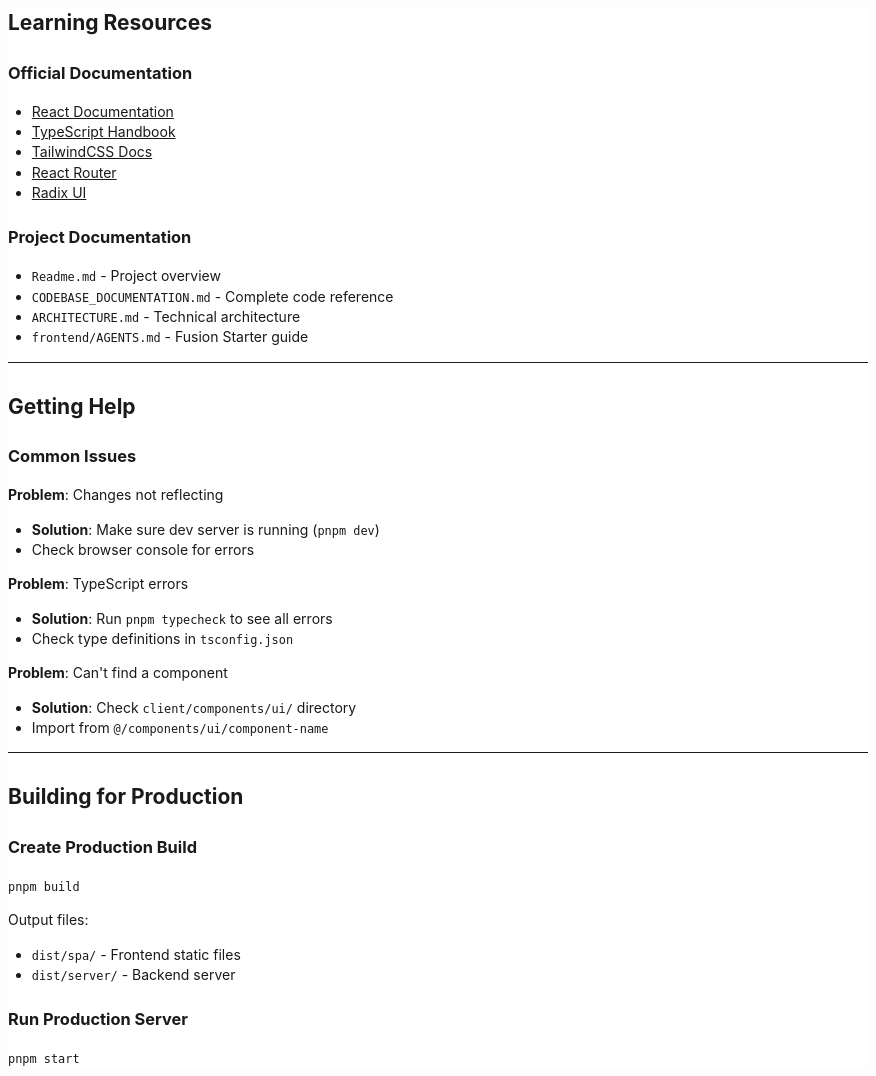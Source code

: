 
## Learning Resources

### Official Documentation
- [React Documentation](https://react.dev)
- [TypeScript Handbook](https://www.typescriptlang.org/docs/)
- [TailwindCSS Docs](https://tailwindcss.com/docs)
- [React Router](https://reactrouter.com)
- [Radix UI](https://www.radix-ui.com)

### Project Documentation
- `Readme.md` - Project overview
- `CODEBASE_DOCUMENTATION.md` - Complete code reference
- `ARCHITECTURE.md` - Technical architecture
- `frontend/AGENTS.md` - Fusion Starter guide

---

## Getting Help

### Common Issues

**Problem**: Changes not reflecting
- **Solution**: Make sure dev server is running (`pnpm dev`)
- Check browser console for errors

**Problem**: TypeScript errors
- **Solution**: Run `pnpm typecheck` to see all errors
- Check type definitions in `tsconfig.json`

**Problem**: Can't find a component
- **Solution**: Check `client/components/ui/` directory
- Import from `@/components/ui/component-name`

---

## Building for Production

### Create Production Build

```bash
pnpm build
```

Output files:
- `dist/spa/` - Frontend static files
- `dist/server/` - Backend server

### Run Production Server

```bash
pnpm start
```
